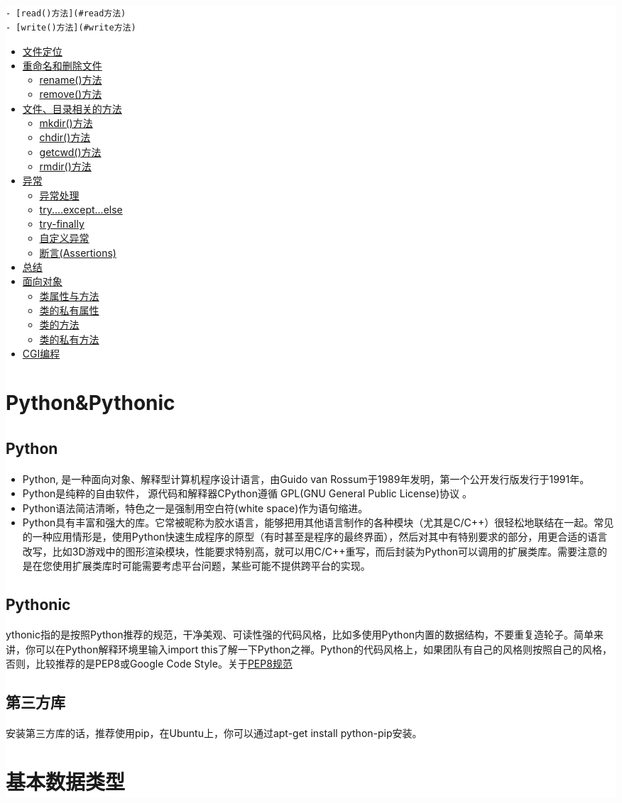     - [read()方法](#read方法)
    - [write()方法](#write方法)
- [文件定位](#文件定位)
- [重命名和删除文件](#重命名和删除文件)
    - [rename()方法](#rename方法)
    - [remove()方法](#remove方法)
- [文件、目录相关的方法](#文件目录相关的方法)
    - [mkdir()方法](#mkdir方法)
    - [chdir()方法](#chdir方法)
    - [getcwd()方法](#getcwd方法)
    - [rmdir()方法](#rmdir方法)
- [异常](#异常)
    - [异常处理](#异常处理)
    - [try....except...else](#tryexceptelse)
    - [try-finally](#try-finally)
    - [自定义异常](#自定义异常)
    - [断言(Assertions)](#断言assertions)
- [总结](#总结)
- [面向对象](#面向对象)
    - [类属性与方法](#类属性与方法)
    - [类的私有属性](#类的私有属性)
    - [类的方法](#类的方法)
    - [类的私有方法](#类的私有方法)
- [CGI编程](#cgi编程)



# Python&Pythonic

## Python

* Python, 是一种面向对象、解释型计算机程序设计语言，由Guido van Rossum于1989年发明，第一个公开发行版发行于1991年。
* Python是纯粹的自由软件， 源代码和解释器CPython遵循 GPL(GNU General Public License)协议 。
* Python语法简洁清晰，特色之一是强制用空白符(white space)作为语句缩进。
* Python具有丰富和强大的库。它常被昵称为胶水语言，能够把用其他语言制作的各种模块（尤其是C/C++）很轻松地联结在一起。常见的一种应用情形是，使用Python快速生成程序的原型（有时甚至是程序的最终界面），然后对其中有特别要求的部分，用更合适的语言改写，比如3D游戏中的图形渲染模块，性能要求特别高，就可以用C/C++重写，而后封装为Python可以调用的扩展类库。需要注意的是在您使用扩展类库时可能需要考虑平台问题，某些可能不提供跨平台的实现。
## Pythonic

ythonic指的是按照Python推荐的规范，干净美观、可读性强的代码风格，比如多使用Python内置的数据结构，不要重复造轮子。简单来讲，你可以在Python解释环境里输入import this了解一下Python之禅。Python的代码风格上，如果团队有自己的风格则按照自己的风格，否则，比较推荐的是PEP8或Google Code Style。关于[PEP8规范](https://www.python.org/dev/peps/pep-0008/)

## 第三方库

安装第三方库的话，推荐使用pip，在Ubuntu上，你可以通过apt-get install python-pip安装。

# 基本数据类型
